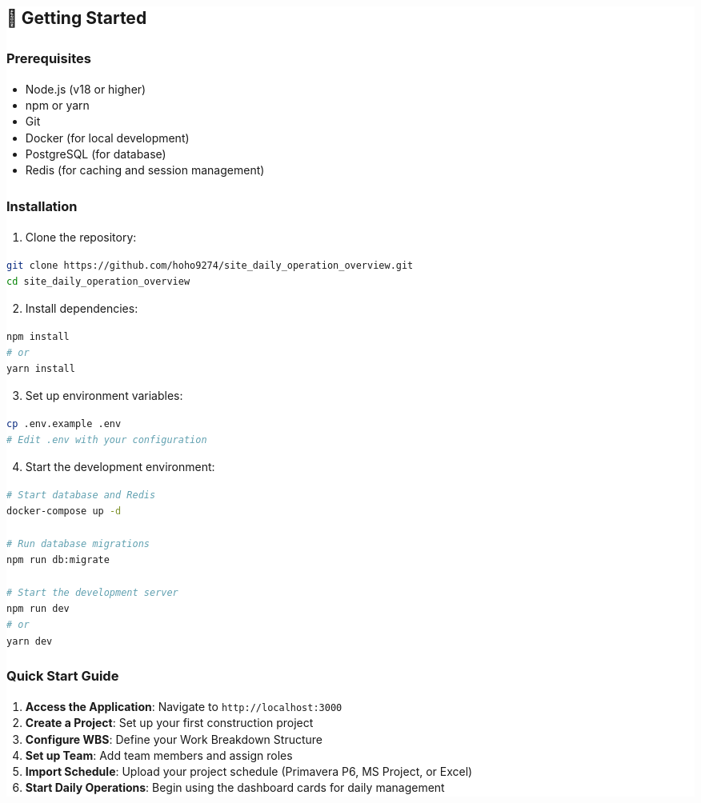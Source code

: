 ## 🚀 Getting Started

### Prerequisites

- Node.js (v18 or higher)
- npm or yarn
- Git
- Docker (for local development)
- PostgreSQL (for database)
- Redis (for caching and session management)

### Installation

1. Clone the repository:
```bash
git clone https://github.com/hoho9274/site_daily_operation_overview.git
cd site_daily_operation_overview
```

2. Install dependencies:
```bash
npm install
# or
yarn install
```

3. Set up environment variables:
```bash
cp .env.example .env
# Edit .env with your configuration
```

4. Start the development environment:
```bash
# Start database and Redis
docker-compose up -d

# Run database migrations
npm run db:migrate

# Start the development server
npm run dev
# or
yarn dev
```

### Quick Start Guide

1. **Access the Application**: Navigate to `http://localhost:3000`
2. **Create a Project**: Set up your first construction project
3. **Configure WBS**: Define your Work Breakdown Structure
4. **Set up Team**: Add team members and assign roles
5. **Import Schedule**: Upload your project schedule (Primavera P6, MS Project, or Excel)
6. **Start Daily Operations**: Begin using the dashboard cards for daily management

